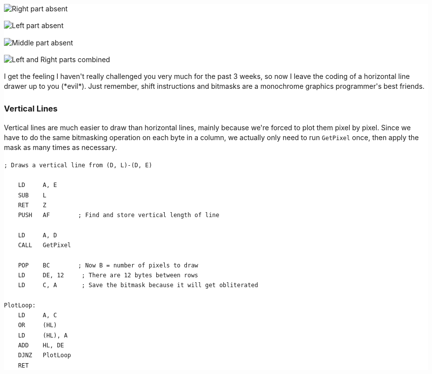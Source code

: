![Right part absent](../img/hline-left.png)

![Left part absent](../img/hline-right.png)

![Middle part absent](../img/hline-nomid.png)

![Left and Right parts combined](../img/hline-edges.png)

I get the feeling I haven't really challenged you very much for the past
3 weeks, so now I leave the coding of a horizontal line drawer up to you
(\*evil\*). Just remember, shift instructions and bitmasks are a
monochrome graphics programmer's best friends.

### Vertical Lines

Vertical lines are much easier to draw than horizontal lines, mainly
because we're forced to plot them pixel by pixel. Since we have to do
the same bitmasking operation on each byte in a column, we actually only
need to run `GetPixel` once, then apply the mask as many times as
necessary.

    ; Draws a vertical line from (D, L)-(D, E)

        LD     A, E
        SUB    L
        RET    Z
        PUSH   AF        ; Find and store vertical length of line

        LD     A, D
        CALL   GetPixel

        POP    BC        ; Now B = number of pixels to draw
        LD     DE, 12     ; There are 12 bytes between rows
        LD     C, A       ; Save the bitmask because it will get obliterated

    PlotLoop:
        LD     A, C
        OR     (HL)
        LD     (HL), A
        ADD    HL, DE
        DJNZ   PlotLoop
        RET
